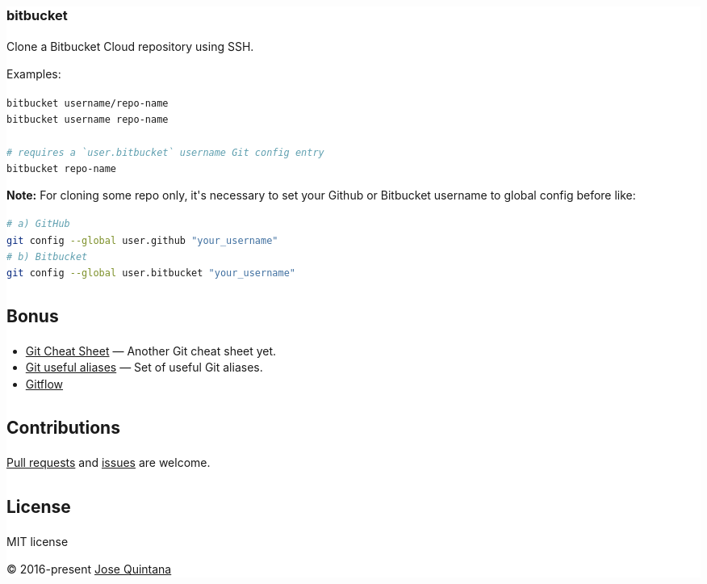### bitbucket

Clone a Bitbucket Cloud repository using SSH.

Examples:

```sh
bitbucket username/repo-name
bitbucket username repo-name

# requires a `user.bitbucket` username Git config entry
bitbucket repo-name
```

__Note:__ For cloning some repo only, it's necessary to set your Github or Bitbucket username to global config before like:

```sh
# a) GitHub
git config --global user.github "your_username"
# b) Bitbucket
git config --global user.bitbucket "your_username"
```

## Bonus

- [Git Cheat Sheet](https://github.com/joseluisq/git-cheat-sheet/) — Another Git cheat sheet yet.
- [Git useful aliases](https://github.com/joseluisq/git-useful-aliases) — Set of useful Git aliases.
- [Gitflow](https://github.com/nvie/gitflow)

## Contributions

[Pull requests](https://github.com/joseluisq/gitnow/pulls) and [issues](https://github.com/joseluisq/gitnow/issues) are welcome.

## License
MIT license

© 2016-present [Jose Quintana](http://github.com/joseluisq)
